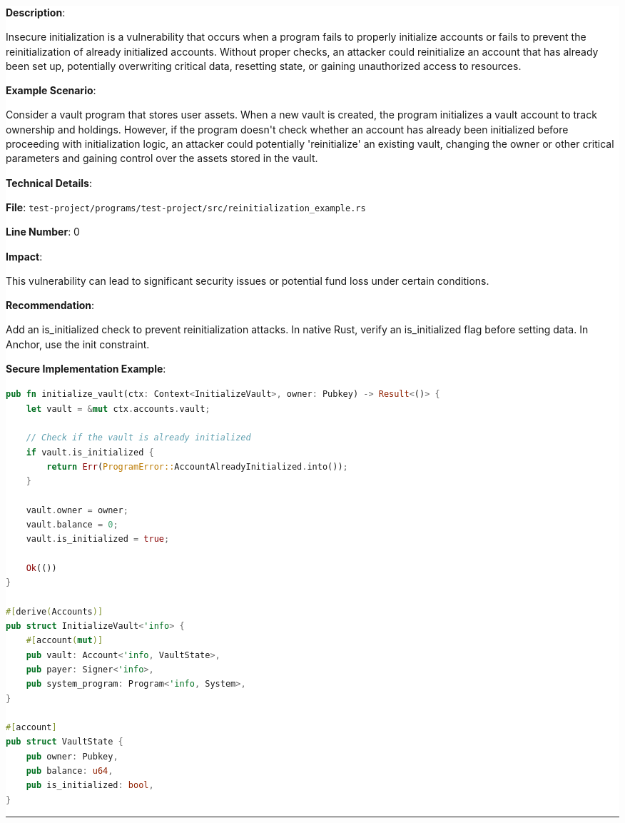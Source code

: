 **Description**:

Insecure initialization is a vulnerability that occurs when a program fails to properly initialize accounts or fails to prevent the reinitialization of already initialized accounts. Without proper checks, an attacker could reinitialize an account that has already been set up, potentially overwriting critical data, resetting state, or gaining unauthorized access to resources.

**Example Scenario**:

Consider a vault program that stores user assets. When a new vault is created, the program initializes a vault account to track ownership and holdings. However, if the program doesn't check whether an account has already been initialized before proceeding with initialization logic, an attacker could potentially 'reinitialize' an existing vault, changing the owner or other critical parameters and gaining control over the assets stored in the vault.

**Technical Details**:

**File**: `test-project/programs/test-project/src/reinitialization_example.rs`

**Line Number**: 0

**Impact**:

This vulnerability can lead to significant security issues or potential fund loss under certain conditions.

**Recommendation**:

Add an is_initialized check to prevent reinitialization attacks. In native Rust, verify an is_initialized flag before setting data. In Anchor, use the init constraint.

**Secure Implementation Example**:

```rust
pub fn initialize_vault(ctx: Context<InitializeVault>, owner: Pubkey) -> Result<()> {
    let vault = &mut ctx.accounts.vault;
    
    // Check if the vault is already initialized
    if vault.is_initialized {
        return Err(ProgramError::AccountAlreadyInitialized.into());
    }
    
    vault.owner = owner;
    vault.balance = 0;
    vault.is_initialized = true;
    
    Ok(())
}

#[derive(Accounts)]
pub struct InitializeVault<'info> {
    #[account(mut)]
    pub vault: Account<'info, VaultState>,
    pub payer: Signer<'info>,
    pub system_program: Program<'info, System>,
}

#[account]
pub struct VaultState {
    pub owner: Pubkey,
    pub balance: u64,
    pub is_initialized: bool,
}
```

---